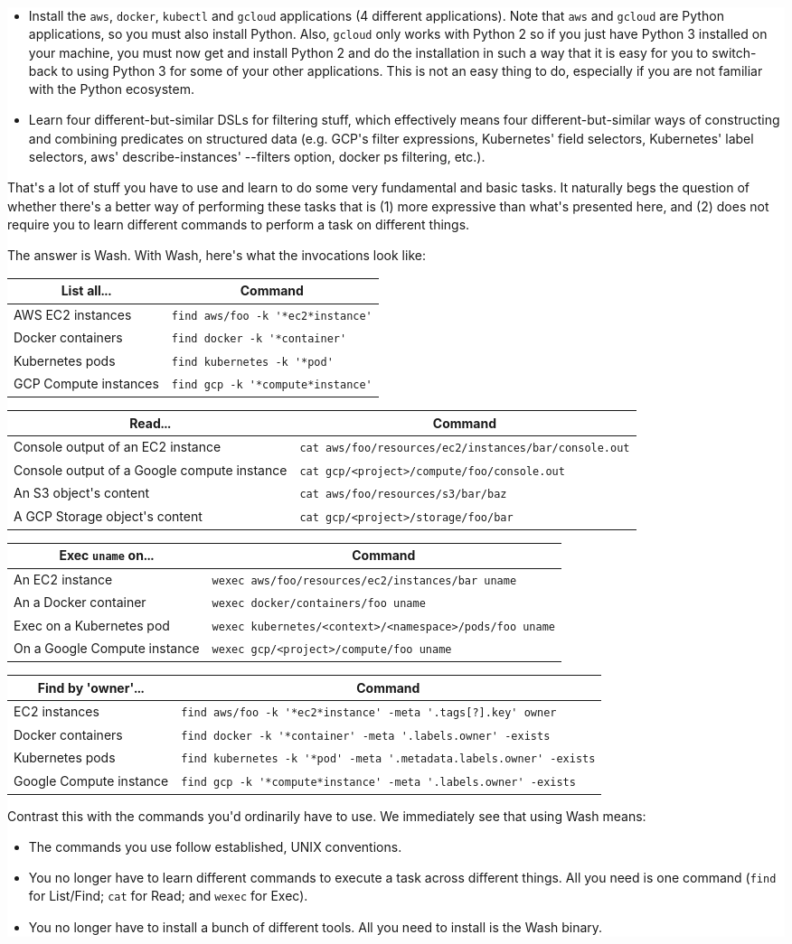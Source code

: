 * Install the `aws`, `docker`, `kubectl` and `gcloud` applications (4 different applications). Note that `aws` and `gcloud` are Python applications, so you must also install Python. Also, `gcloud` only works with Python 2 so if you just have Python 3 installed on your machine, you must now get and install Python 2 and do the installation in such a way that it is easy for you to switch-back to using Python 3 for some of your other applications. This is not an easy thing to do, especially if you are not familiar with the Python ecosystem.

* Learn four different-but-similar DSLs for filtering stuff, which effectively means four different-but-similar ways of constructing and combining predicates on structured data (e.g. GCP's filter expressions, Kubernetes' field selectors, Kubernetes' label selectors, aws' describe-instances' --filters option, docker ps filtering, etc.).

That's a lot of stuff you have to use and learn to do some very fundamental and basic tasks. It naturally begs the question of whether there's a better way of performing these tasks that is (1) more expressive than what's presented here, and (2) does not require you to learn different commands to perform a task on different things.

The answer is Wash. With Wash, here's what the invocations look like:

List all... | Command
----------------------|---
AWS EC2 instances     | `find aws/foo -k '*ec2*instance'`
Docker containers     | `find docker -k '*container' `
Kubernetes pods       | `find kubernetes -k '*pod'`
GCP Compute instances | `find gcp -k '*compute*instance'`

Read... | Command
--------------------------------------------|---
Console output of an EC2 instance           | `cat aws/foo/resources/ec2/instances/bar/console.out`
Console output of a Google compute instance | `cat gcp/<project>/compute/foo/console.out`
An S3 object's content                      | `cat aws/foo/resources/s3/bar/baz`
A GCP Storage object's content              | `cat gcp/<project>/storage/foo/bar`

Exec `uname` on... | Command
-----------------------------|---
An EC2 instance              | `wexec aws/foo/resources/ec2/instances/bar uname`
An a Docker container        | `wexec docker/containers/foo uname`
Exec on a Kubernetes pod     | `wexec kubernetes/<context>/<namespace>/pods/foo uname`
On a Google Compute instance | `wexec gcp/<project>/compute/foo uname`

Find by 'owner'... | Command
------------------------|---
EC2 instances           | `find aws/foo -k '*ec2*instance' -meta '.tags[?].key' owner`
Docker containers       | `find docker -k '*container' -meta '.labels.owner' -exists`
Kubernetes pods         | `find kubernetes -k '*pod' -meta '.metadata.labels.owner' -exists`
Google Compute instance | `find gcp -k '*compute*instance' -meta '.labels.owner' -exists`

Contrast this with the commands you'd ordinarily have to use. We immediately see that using Wash means:

* The commands you use follow established, UNIX conventions.

* You no longer have to learn different commands to execute a task across different things. All you need is one command (`find` for List/Find; `cat` for Read; and `wexec` for Exec).

* You no longer have to install a bunch of different tools. All you need to install is the Wash binary.


[^1]: Notice that this example showcases another Wash feature: that you don't have to SSH into a bunch of different things to individually tail their logs. For example, something like `tail aws/foo/resources/ec2/instances/bar/fs/var/log/messages gcp/baz/compute/qux/fs/var/log/messages` will tail the `/var/log/messages` file on the bar EC2 instance and the qux GCP compute instance. As a fun example, the command `tail -f $(find -k 'aws/*ec2*instance' -o -k 'gcp/*compute*instance' | sed s:$:/fs/var/log/messages:g)` will tail the `/var/log/messages` file of every EC2 instance and GCP compute instance. (Note that the intermediate sed appends `/fs/var/log/messages` to the outputted paths. Baking this logic into find considerably slows things down. Also, `fs` is short for “filesystem”. It represents the root directory of the EC2 instance/GCP compute instance).